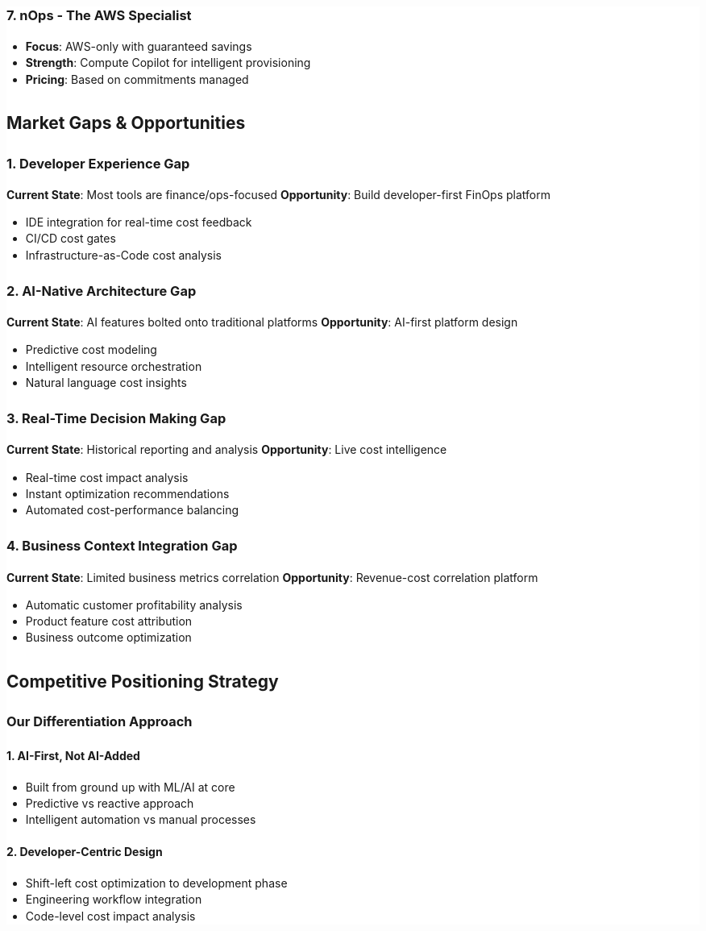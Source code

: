 ### 7. nOps - The AWS Specialist
- **Focus**: AWS-only with guaranteed savings
- **Strength**: Compute Copilot for intelligent provisioning
- **Pricing**: Based on commitments managed

## Market Gaps & Opportunities

### 1. **Developer Experience Gap**
**Current State**: Most tools are finance/ops-focused
**Opportunity**: Build developer-first FinOps platform
- IDE integration for real-time cost feedback
- CI/CD cost gates
- Infrastructure-as-Code cost analysis

### 2. **AI-Native Architecture Gap**
**Current State**: AI features bolted onto traditional platforms
**Opportunity**: AI-first platform design
- Predictive cost modeling
- Intelligent resource orchestration
- Natural language cost insights

### 3. **Real-Time Decision Making Gap**
**Current State**: Historical reporting and analysis
**Opportunity**: Live cost intelligence
- Real-time cost impact analysis
- Instant optimization recommendations
- Automated cost-performance balancing

### 4. **Business Context Integration Gap**
**Current State**: Limited business metrics correlation
**Opportunity**: Revenue-cost correlation platform
- Automatic customer profitability analysis
- Product feature cost attribution
- Business outcome optimization

## Competitive Positioning Strategy

### **Our Differentiation Approach**

#### 1. **AI-First, Not AI-Added**
- Built from ground up with ML/AI at core
- Predictive vs reactive approach
- Intelligent automation vs manual processes

#### 2. **Developer-Centric Design**
- Shift-left cost optimization to development phase
- Engineering workflow integration
- Code-level cost impact analysis
